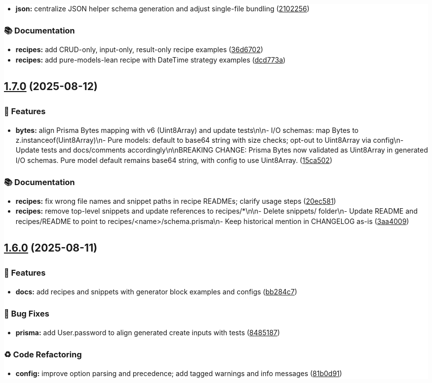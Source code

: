 * **json:** centralize JSON helper schema generation and adjust single-file bundling ([2102256](https://github.com/omar-dulaimi/prisma-zod-generator/commit/21022561f469655fa196772e0779acfa654e1281))

### 📚 Documentation

* **recipes:** add CRUD-only, input-only, result-only recipe examples ([36d6702](https://github.com/omar-dulaimi/prisma-zod-generator/commit/36d67029fb142d984b4d91e8cb7d50d6d62479ff))
* **recipes:** add pure-models-lean recipe with DateTime strategy examples ([dcd773a](https://github.com/omar-dulaimi/prisma-zod-generator/commit/dcd773acb9679d102e4535108faf31f5a3794645))


## [1.7.0](https://github.com/omar-dulaimi/prisma-zod-generator/compare/v1.6.0...v1.7.0) (2025-08-12)

### 🚀 Features

* **bytes:** align Prisma Bytes mapping with v6 (Uint8Array) and update tests\n\n- I/O schemas: map Bytes to z.instanceof(Uint8Array)\n- Pure models: default to base64 string with size checks; opt-out to Uint8Array via config\n- Update tests and docs/comments accordingly\n\nBREAKING CHANGE: Prisma Bytes now validated as Uint8Array in generated I/O schemas. Pure model default remains base64 string, with config to use Uint8Array. ([15ca502](https://github.com/omar-dulaimi/prisma-zod-generator/commit/15ca502812e87c20ffc5148e744e8c56977ef4ae))

### 📚 Documentation

* **recipes:** fix wrong file names and snippet paths in recipe READMEs; clarify usage steps ([20ec581](https://github.com/omar-dulaimi/prisma-zod-generator/commit/20ec581e048569cc93f845c215d2d1ccbe94665a))
* **recipes:** remove top-level snippets and update references to recipes/*\n\n- Delete snippets/ folder\n- Update README and recipes/README to point to recipes/&lt;name&gt;/schema.prisma\n- Keep historical mention in CHANGELOG as-is ([3aa4009](https://github.com/omar-dulaimi/prisma-zod-generator/commit/3aa4009bafcc27ee35f12753766adbd1f5503e84))

## [1.6.0](https://github.com/omar-dulaimi/prisma-zod-generator/compare/v1.5.0...v1.6.0) (2025-08-11)

### 🚀 Features

* **docs:** add recipes and snippets with generator block examples and configs ([bb284c7](https://github.com/omar-dulaimi/prisma-zod-generator/commit/bb284c7b4a39fbb6824a02c6d2f4fecb985deffa))

### 🐛 Bug Fixes

* **prisma:** add User.password to align generated create inputs with tests ([8485187](https://github.com/omar-dulaimi/prisma-zod-generator/commit/84851874101deaea8e5dfd6aeb754dc6adb39f04))

### ♻️ Code Refactoring

* **config:** improve option parsing and precedence; add tagged warnings and info messages ([81b0d91](https://github.com/omar-dulaimi/prisma-zod-generator/commit/81b0d9125276e98f06df899586152347ddabe866))
